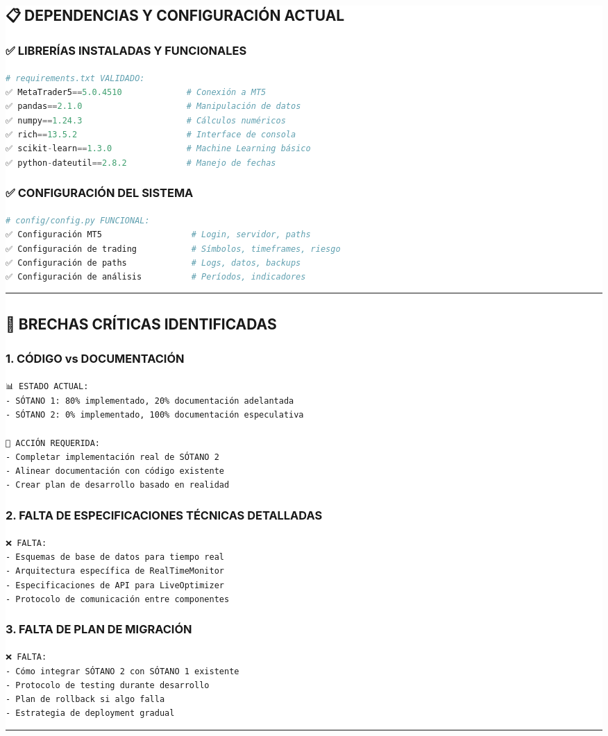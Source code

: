 
## 📋 **DEPENDENCIAS Y CONFIGURACIÓN ACTUAL**

### **✅ LIBRERÍAS INSTALADAS Y FUNCIONALES**
```python
# requirements.txt VALIDADO:
✅ MetaTrader5==5.0.4510             # Conexión a MT5
✅ pandas==2.1.0                     # Manipulación de datos
✅ numpy==1.24.3                     # Cálculos numéricos
✅ rich==13.5.2                      # Interface de consola
✅ scikit-learn==1.3.0               # Machine Learning básico
✅ python-dateutil==2.8.2            # Manejo de fechas
```

### **✅ CONFIGURACIÓN DEL SISTEMA**
```python
# config/config.py FUNCIONAL:
✅ Configuración MT5                  # Login, servidor, paths
✅ Configuración de trading           # Símbolos, timeframes, riesgo
✅ Configuración de paths             # Logs, datos, backups
✅ Configuración de análisis          # Períodos, indicadores
```

---

## 🚨 **BRECHAS CRÍTICAS IDENTIFICADAS**

### **1. CÓDIGO vs DOCUMENTACIÓN**
```
📊 ESTADO ACTUAL:
- SÓTANO 1: 80% implementado, 20% documentación adelantada
- SÓTANO 2: 0% implementado, 100% documentación especulativa

🎯 ACCIÓN REQUERIDA:
- Completar implementación real de SÓTANO 2
- Alinear documentación con código existente  
- Crear plan de desarrollo basado en realidad
```

### **2. FALTA DE ESPECIFICACIONES TÉCNICAS DETALLADAS**
```
❌ FALTA:
- Esquemas de base de datos para tiempo real
- Arquitectura específica de RealTimeMonitor
- Especificaciones de API para LiveOptimizer
- Protocolo de comunicación entre componentes
```

### **3. FALTA DE PLAN DE MIGRACIÓN**
```
❌ FALTA:
- Cómo integrar SÓTANO 2 con SÓTANO 1 existente
- Protocolo de testing durante desarrollo
- Plan de rollback si algo falla
- Estrategia de deployment gradual
```

---